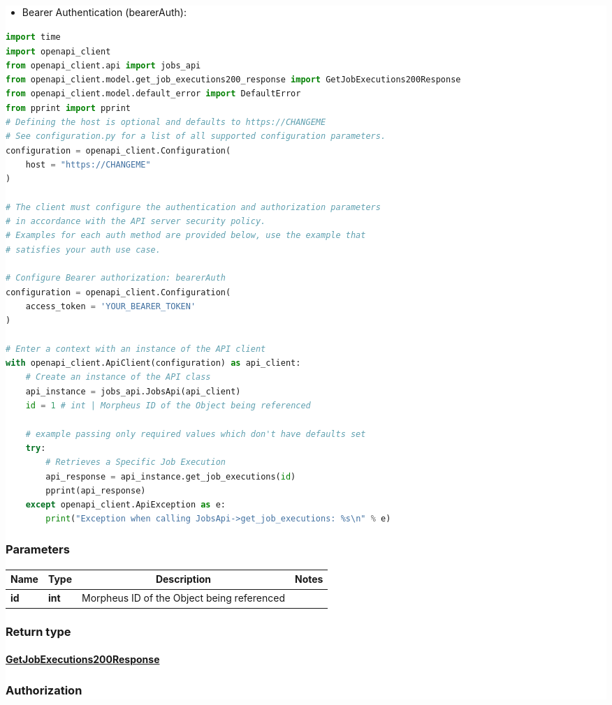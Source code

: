 * Bearer Authentication (bearerAuth):

```python
import time
import openapi_client
from openapi_client.api import jobs_api
from openapi_client.model.get_job_executions200_response import GetJobExecutions200Response
from openapi_client.model.default_error import DefaultError
from pprint import pprint
# Defining the host is optional and defaults to https://CHANGEME
# See configuration.py for a list of all supported configuration parameters.
configuration = openapi_client.Configuration(
    host = "https://CHANGEME"
)

# The client must configure the authentication and authorization parameters
# in accordance with the API server security policy.
# Examples for each auth method are provided below, use the example that
# satisfies your auth use case.

# Configure Bearer authorization: bearerAuth
configuration = openapi_client.Configuration(
    access_token = 'YOUR_BEARER_TOKEN'
)

# Enter a context with an instance of the API client
with openapi_client.ApiClient(configuration) as api_client:
    # Create an instance of the API class
    api_instance = jobs_api.JobsApi(api_client)
    id = 1 # int | Morpheus ID of the Object being referenced

    # example passing only required values which don't have defaults set
    try:
        # Retrieves a Specific Job Execution
        api_response = api_instance.get_job_executions(id)
        pprint(api_response)
    except openapi_client.ApiException as e:
        print("Exception when calling JobsApi->get_job_executions: %s\n" % e)
```


### Parameters

Name | Type | Description  | Notes
------------- | ------------- | ------------- | -------------
 **id** | **int**| Morpheus ID of the Object being referenced |

### Return type

[**GetJobExecutions200Response**](GetJobExecutions200Response.md)

### Authorization
